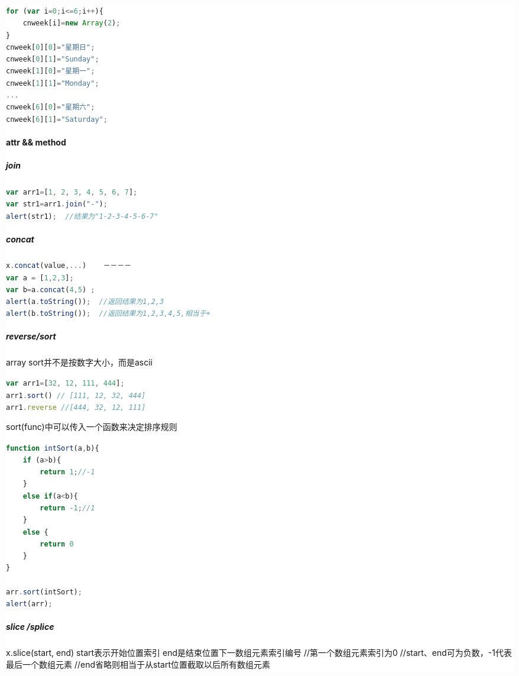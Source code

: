 ```js
for (var i=0;i<=6;i++){ 
    cnweek[i]=new Array(2); 
} 
cnweek[0][0]="星期日"; 
cnweek[0][1]="Sunday"; 
cnweek[1][0]="星期一"; 
cnweek[1][1]="Monday"; 
... 
cnweek[6][0]="星期六"; 
cnweek[6][1]="Saturday"; 
```

#### attr && method
##### join
```js
var arr1=[1, 2, 3, 4, 5, 6, 7]; 
var str1=arr1.join("-"); 
alert(str1);  //结果为"1-2-3-4-5-6-7"  
```
##### concat 
```js
x.concat(value,...)    －－－－  
var a = [1,2,3]; 
var b=a.concat(4,5) ; 
alert(a.toString());  //返回结果为1,2,3             
alert(b.toString());  //返回结果为1,2,3,4,5,相当于+ 
```
##### reverse/sort
array sort并不是按数字大小，而是ascii
```js
var arr1=[32, 12, 111, 444]; 
arr1.sort() // [111, 12, 32, 444]
arr1.reverse //[444, 32, 12, 111]
```
sort(func)中可以传入一个函数来决定排序规则
```js
function intSort(a,b){ 
    if (a>b){ 
        return 1;//-1 
    } 
    else if(a<b){ 
        return -1;//1 
    } 
    else { 
        return 0 
    } 
} 

arr.sort(intSort); 
alert(arr); 
```
##### slice /splice
x.slice(start, end) 
start表示开始位置索引 end是结束位置下一数组元素索引编号 
//第一个数组元素索引为0 
//start、end可为负数，-1代表最后一个数组元素 
//end省略则相当于从start位置截取以后所有数组元素

